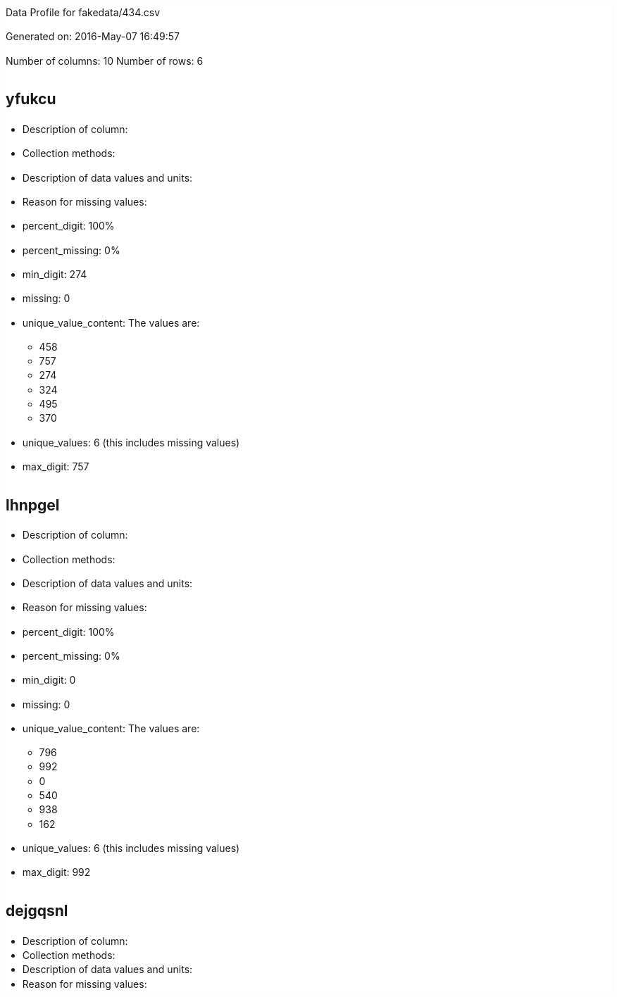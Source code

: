 Data Profile for fakedata/434.csv

Generated on: 2016-May-07 16:49:57


Number of columns: 10
Number of rows: 6

**yfukcu**
--------
* Description of column: 
* Collection methods: 
* Description of data values and units: 
* Reason for missing values: 

* percent_digit: 100%
* percent_missing: 0%
* min_digit: 274
* missing: 0
* unique_value_content: The values are:
	* 458
	* 757
	* 274
	* 324
	* 495
	* 370

* unique_values: 6 (this includes missing values)
* max_digit: 757

**lhnpgel**
---------
* Description of column: 
* Collection methods: 
* Description of data values and units: 
* Reason for missing values: 

* percent_digit: 100%
* percent_missing: 0%
* min_digit: 0
* missing: 0
* unique_value_content: The values are:
	* 796
	* 992
	* 0
	* 540
	* 938
	* 162

* unique_values: 6 (this includes missing values)
* max_digit: 992

**dejgqsnl**
----------
* Description of column: 
* Collection methods: 
* Description of data values and units: 
* Reason for missing values: 
